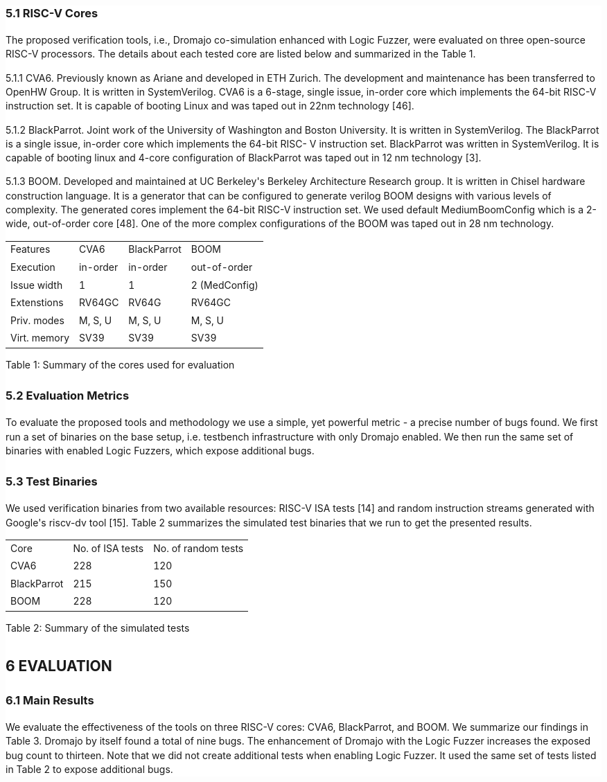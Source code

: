 ### 5.1 RISC-V Cores

The proposed verification tools, i.e., Dromajo co-simulation enhanced with Logic Fuzzer, were evaluated on three open-source RISC-V processors. The details about each tested core are listed below and summarized in the Table 1.

5.1.1 CVA6. Previously known as Ariane and developed in ETH Zurich. The development and maintenance has been transferred to OpenHW Group. It is written in SystemVerilog. CVA6 is a 6-stage, single issue, in-order core which implements the 64-bit RISC-V instruction set. It is capable of booting Linux and was taped out in 22nm technology [46].

5.1.2 BlackParrot. Joint work of the University of Washington and Boston University. It is written in SystemVerilog. The BlackParrot is a single issue, in-order core which implements the 64-bit RISC- $\mathrm{V}$ instruction set. BlackParrot was written in SystemVerilog. It is capable of booting linux and 4-core configuration of BlackParrot was taped out in ${12}\mathrm{\;{nm}}$ technology [3].

5.1.3 BOOM. Developed and maintained at UC Berkeley's Berkeley Architecture Research group. It is written in Chisel hardware construction language. It is a generator that can be configured to generate verilog BOOM designs with various levels of complexity. The generated cores implement the 64-bit RISC-V instruction set. We used default MediumBoomConfig which is a 2-wide, out-of-order core [48]. One of the more complex configurations of the BOOM was taped out in ${28}\mathrm{\;{nm}}$ technology.

<table><tr><td>Features</td><td>CVA6</td><td>BlackParrot</td><td>BOOM</td></tr><tr><td>Execution</td><td>in-order</td><td>in-order</td><td>out-of-order</td></tr><tr><td>Issue width</td><td>1</td><td>1</td><td>2 (MedConfig)</td></tr><tr><td>Extenstions</td><td>RV64GC</td><td>RV64G</td><td>RV64GC</td></tr><tr><td>Priv. modes</td><td>M, S, U</td><td>M, S, U</td><td>M, S, U</td></tr><tr><td>Virt. memory</td><td>SV39</td><td>SV39</td><td>SV39</td></tr></table>

Table 1: Summary of the cores used for evaluation

### 5.2 Evaluation Metrics

To evaluate the proposed tools and methodology we use a simple, yet powerful metric - a precise number of bugs found. We first run a set of binaries on the base setup, i.e. testbench infrastructure with only Dromajo enabled. We then run the same set of binaries with enabled Logic Fuzzers, which expose additional bugs.

### 5.3 Test Binaries

We used verification binaries from two available resources: RISC-V ISA tests [14] and random instruction streams generated with Google's riscv-dv tool [15]. Table 2 summarizes the simulated test binaries that we run to get the presented results.

<table><tr><td>Core</td><td>No. of ISA tests</td><td>No. of random tests</td></tr><tr><td>CVA6</td><td>228</td><td>120</td></tr><tr><td>BlackParrot</td><td>215</td><td>150</td></tr><tr><td>BOOM</td><td>228</td><td>120</td></tr></table>

Table 2: Summary of the simulated tests

## 6 EVALUATION

### 6.1 Main Results

We evaluate the effectiveness of the tools on three RISC-V cores: CVA6, BlackParrot, and BOOM. We summarize our findings in Table 3. Dromajo by itself found a total of nine bugs. The enhancement of Dromajo with the Logic Fuzzer increases the exposed bug count to thirteen. Note that we did not create additional tests when enabling Logic Fuzzer. It used the same set of tests listed in Table 2 to expose additional bugs.

